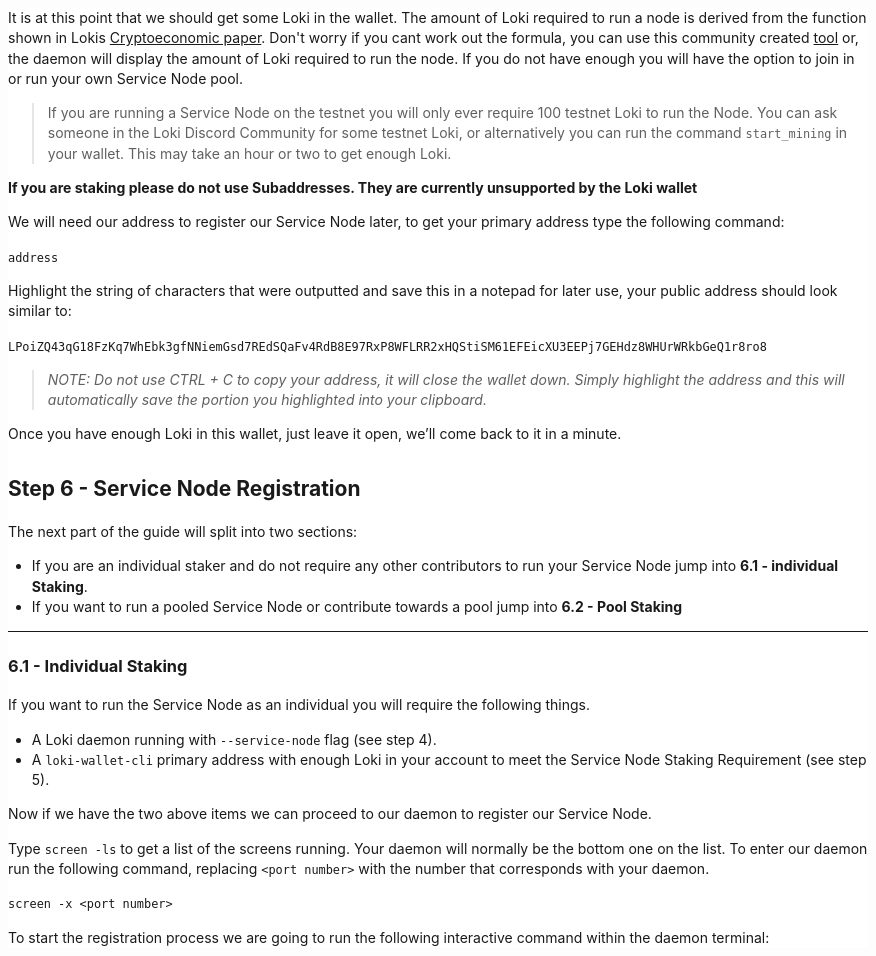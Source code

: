 It is at this point that we should get some Loki in the wallet. The amount of Loki required to run a node is derived from the function shown in Lokis [Cryptoeconomic paper](https://loki.network/wp-content/uploads/2018/07/Loki_Cryptoeconomics-1.pdf). Don't worry if you cant work out the formula, you can use this community created [tool](https://jagerman.com/sn/) or, the daemon will display the amount of Loki required to run the node. If you do not have enough you will have the option to join in or run your own Service Node pool.

> If you are running a Service Node on the testnet you will only ever require 100 testnet Loki to run the Node. You can ask someone in the Loki Discord Community for some testnet Loki, or alternatively you can run the command `start_mining` in your wallet. This may take an hour or two to get enough Loki.

**If you are staking please do not use Subaddresses. They are currently unsupported by the Loki wallet** 

We will need our address to register our Service Node later, to get your primary address type the following command:

`address`

Highlight the string of characters that were outputted and save this in a notepad for later use, your public address should look similar to:

`LPoiZQ43qG18FzKq7WhEbk3gfNNiemGsd7REdSQaFv4RdB8E97RxP8WFLRR2xHQStiSM61EFEicXU3EEPj7GEHdz8WHUrWRkbGeQ1r8ro8`

> *NOTE: Do not use CTRL + C to copy your address, it will close the wallet down. Simply highlight the address and this will automatically save the portion you highlighted into your clipboard.*

Once you have enough Loki in this wallet, just leave it open, we’ll come back to it in a minute.


## Step 6 - Service Node Registration
The next part of the guide will split into two sections: 
* If you are an individual staker and do not require any other contributors to run your Service Node jump into **6.1 - individual Staking**.
* If you want to run a pooled Service Node or contribute towards a pool jump into **6.2 - Pool Staking**

---
### 6.1 - Individual Staking
If you want to run the Service Node as an individual you will require the following things.

* A Loki daemon running with `--service-node` flag (see step 4).
* A `loki-wallet-cli` primary address with enough Loki in your account to meet the Service Node Staking Requirement (see step 5).

Now if we have the two above items we can proceed to our daemon to register our Service Node.

Type `screen -ls` to get a list of the screens running. Your daemon will normally be the bottom one on the list. To enter our daemon run the following command, replacing `<port number>` with the number that corresponds with your daemon.

`screen -x <port number>`

To start the registration process we are going to run the following interactive command within the daemon terminal:
